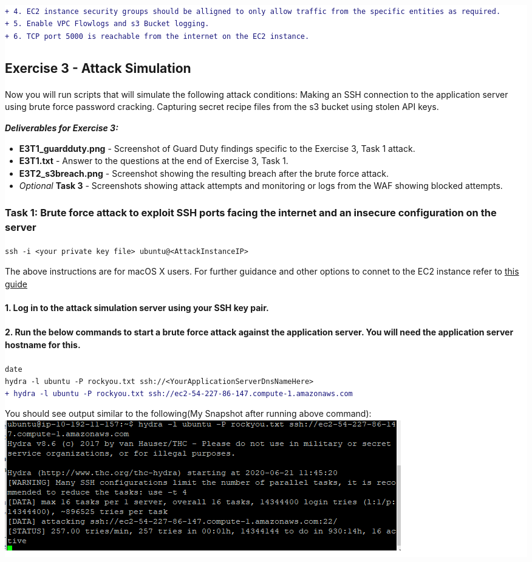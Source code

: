 ```diff 
+ 4. EC2 instance security groups should be alligned to only allow traffic from the specific entities as required.
+ 5. Enable VPC Flowlogs and s3 Bucket logging.
+ 6. TCP port 5000 is reachable from the internet on the EC2 instance. 
``` 
## Exercise 3 - Attack Simulation
Now you will run scripts that will simulate the following attack conditions:
Making an SSH connection to the application server using brute force password cracking.
Capturing secret recipe files from the s3 bucket using stolen API keys.
 
**_Deliverables for Exercise 3:_**
- **E3T1_guardduty.png** - Screenshot of Guard Duty findings specific to the Exercise 3, Task 1 attack.
- **E3T1.txt** - Answer to the questions at the end of Exercise 3, Task 1.
- **E3T2_s3breach.png** - Screenshot showing the resulting breach after the brute force attack.
- _Optional_ **Task 3** - Screenshots showing attack attempts and monitoring or logs from the WAF showing blocked attempts.
 
### Task 1: Brute force attack to exploit SSH ports facing the internet and an insecure configuration on the server

```
ssh -i <your private key file> ubuntu@<AttackInstanceIP>
```
The above instructions are for macOS X users.  For further guidance and other options to connet to the EC2 instance refer to [this guide](https://docs.aws.amazon.com/AWSEC2/latest/UserGuide/AccessingInstancesLinux.html)
 
#### 1. Log in to the attack simulation server using your SSH key pair.
#### 2. Run the below commands to start a brute force attack against the application server.  You will need the application server hostname for this.
```diff
date
hydra -l ubuntu -P rockyou.txt ssh://<YourApplicationServerDnsNameHere>
+ hydra -l ubuntu -P rockyou.txt ssh://ec2-54-227-86-147.compute-1.amazonaws.com
```
You should see output similar to the following(My Snapshot after running above command):
![Brute Force](snapshots/goswami_brute_force.png)
 